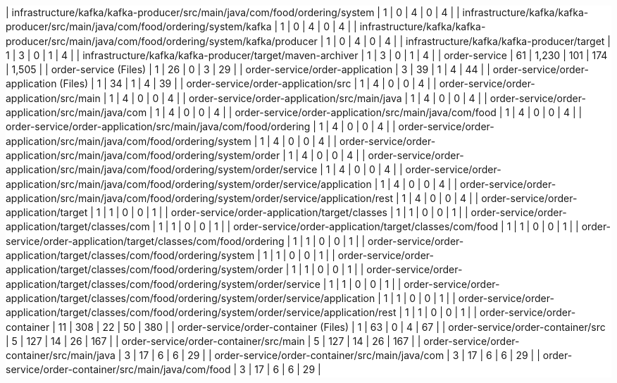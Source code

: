 | infrastructure/kafka/kafka-producer/src/main/java/com/food/ordering/system | 1 | 0 | 4 | 0 | 4 |
| infrastructure/kafka/kafka-producer/src/main/java/com/food/ordering/system/kafka | 1 | 0 | 4 | 0 | 4 |
| infrastructure/kafka/kafka-producer/src/main/java/com/food/ordering/system/kafka/producer | 1 | 0 | 4 | 0 | 4 |
| infrastructure/kafka/kafka-producer/target | 1 | 3 | 0 | 1 | 4 |
| infrastructure/kafka/kafka-producer/target/maven-archiver | 1 | 3 | 0 | 1 | 4 |
| order-service | 61 | 1,230 | 101 | 174 | 1,505 |
| order-service (Files) | 1 | 26 | 0 | 3 | 29 |
| order-service/order-application | 3 | 39 | 1 | 4 | 44 |
| order-service/order-application (Files) | 1 | 34 | 1 | 4 | 39 |
| order-service/order-application/src | 1 | 4 | 0 | 0 | 4 |
| order-service/order-application/src/main | 1 | 4 | 0 | 0 | 4 |
| order-service/order-application/src/main/java | 1 | 4 | 0 | 0 | 4 |
| order-service/order-application/src/main/java/com | 1 | 4 | 0 | 0 | 4 |
| order-service/order-application/src/main/java/com/food | 1 | 4 | 0 | 0 | 4 |
| order-service/order-application/src/main/java/com/food/ordering | 1 | 4 | 0 | 0 | 4 |
| order-service/order-application/src/main/java/com/food/ordering/system | 1 | 4 | 0 | 0 | 4 |
| order-service/order-application/src/main/java/com/food/ordering/system/order | 1 | 4 | 0 | 0 | 4 |
| order-service/order-application/src/main/java/com/food/ordering/system/order/service | 1 | 4 | 0 | 0 | 4 |
| order-service/order-application/src/main/java/com/food/ordering/system/order/service/application | 1 | 4 | 0 | 0 | 4 |
| order-service/order-application/src/main/java/com/food/ordering/system/order/service/application/rest | 1 | 4 | 0 | 0 | 4 |
| order-service/order-application/target | 1 | 1 | 0 | 0 | 1 |
| order-service/order-application/target/classes | 1 | 1 | 0 | 0 | 1 |
| order-service/order-application/target/classes/com | 1 | 1 | 0 | 0 | 1 |
| order-service/order-application/target/classes/com/food | 1 | 1 | 0 | 0 | 1 |
| order-service/order-application/target/classes/com/food/ordering | 1 | 1 | 0 | 0 | 1 |
| order-service/order-application/target/classes/com/food/ordering/system | 1 | 1 | 0 | 0 | 1 |
| order-service/order-application/target/classes/com/food/ordering/system/order | 1 | 1 | 0 | 0 | 1 |
| order-service/order-application/target/classes/com/food/ordering/system/order/service | 1 | 1 | 0 | 0 | 1 |
| order-service/order-application/target/classes/com/food/ordering/system/order/service/application | 1 | 1 | 0 | 0 | 1 |
| order-service/order-application/target/classes/com/food/ordering/system/order/service/application/rest | 1 | 1 | 0 | 0 | 1 |
| order-service/order-container | 11 | 308 | 22 | 50 | 380 |
| order-service/order-container (Files) | 1 | 63 | 0 | 4 | 67 |
| order-service/order-container/src | 5 | 127 | 14 | 26 | 167 |
| order-service/order-container/src/main | 5 | 127 | 14 | 26 | 167 |
| order-service/order-container/src/main/java | 3 | 17 | 6 | 6 | 29 |
| order-service/order-container/src/main/java/com | 3 | 17 | 6 | 6 | 29 |
| order-service/order-container/src/main/java/com/food | 3 | 17 | 6 | 6 | 29 |